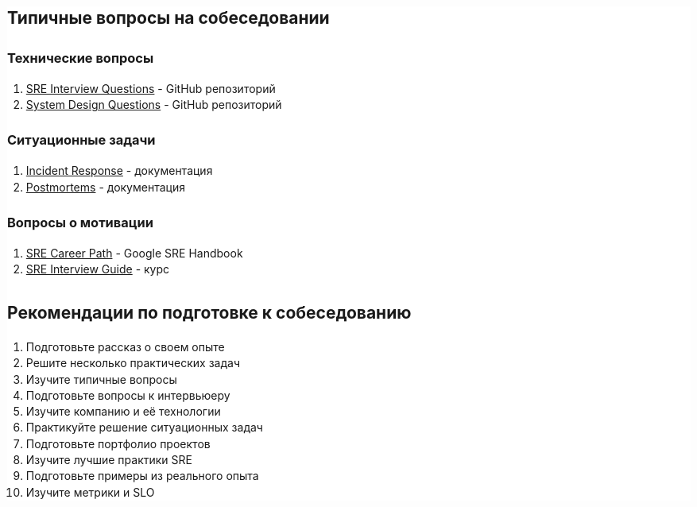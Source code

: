 ## Типичные вопросы на собеседовании

### Технические вопросы
1. [SRE Interview Questions](https://github.com/michael-kehoe/sre-interview) - GitHub репозиторий
2. [System Design Questions](https://github.com/donnemartin/system-design-primer) - GitHub репозиторий

### Ситуационные задачи
1. [Incident Response](https://response.pagerduty.com) - документация
2. [Postmortems](https://postmortems.pagerduty.com) - документация

### Вопросы о мотивации
1. [SRE Career Path](https://sre.google/sre-book/table-of-contents/) - Google SRE Handbook
2. [SRE Interview Guide](https://www.udemy.com/course/sre-interview/) - курс

## Рекомендации по подготовке к собеседованию

1. Подготовьте рассказ о своем опыте
2. Решите несколько практических задач
3. Изучите типичные вопросы
4. Подготовьте вопросы к интервьюеру
5. Изучите компанию и её технологии
6. Практикуйте решение ситуационных задач
7. Подготовьте портфолио проектов
8. Изучите лучшие практики SRE
9. Подготовьте примеры из реального опыта
10. Изучите метрики и SLO 